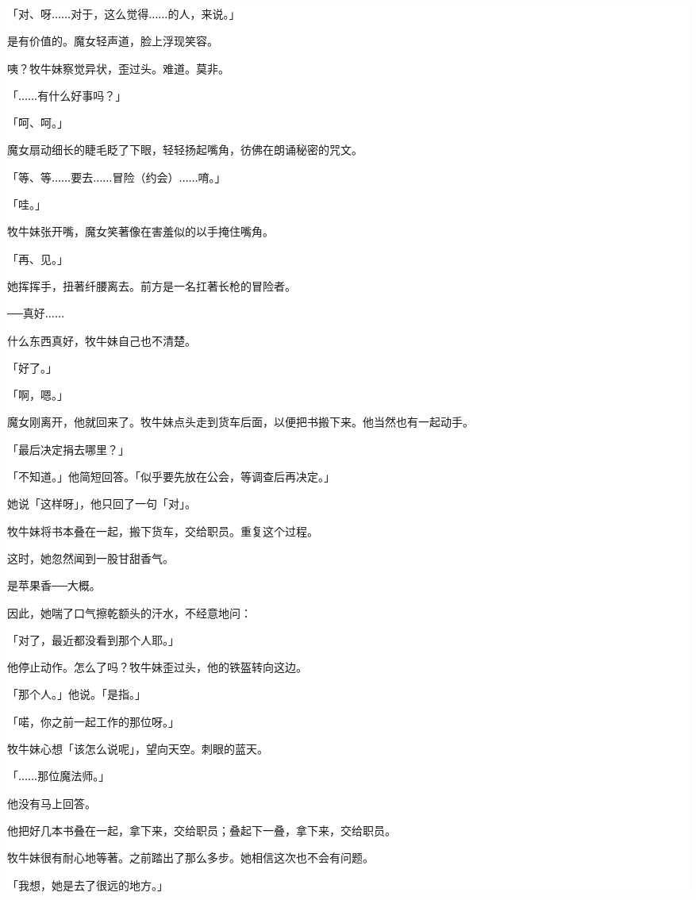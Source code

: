「对、呀……对于，这么觉得……的人，来说。」

是有价值的。魔女轻声道，脸上浮现笑容。

咦？牧牛妹察觉异状，歪过头。难道。莫非。

「……有什么好事吗？」

「呵、呵。」

魔女扇动细长的睫毛眨了下眼，轻轻扬起嘴角，彷佛在朗诵秘密的咒文。

「等、等……要去……冒险（约会）……唷。」

「哇。」

牧牛妹张开嘴，魔女笑著像在害羞似的以手掩住嘴角。

「再、见。」

她挥挥手，扭著纤腰离去。前方是一名扛著长枪的冒险者。

──真好……

什么东西真好，牧牛妹自己也不清楚。

「好了。」

「啊，嗯。」

魔女刚离开，他就回来了。牧牛妹点头走到货车后面，以便把书搬下来。他当然也有一起动手。

「最后决定捐去哪里？」

「不知道。」他简短回答。「似乎要先放在公会，等调查后再决定。」

她说「这样呀」，他只回了一句「对」。

牧牛妹将书本叠在一起，搬下货车，交给职员。重复这个过程。

这时，她忽然闻到一股甘甜香气。

是苹果香──大概。

因此，她喘了口气擦乾额头的汗水，不经意地问：

「对了，最近都没看到那个人耶。」

他停止动作。怎么了吗？牧牛妹歪过头，他的铁盔转向这边。

「那个人。」他说。「是指。」

「喏，你之前一起工作的那位呀。」

牧牛妹心想「该怎么说呢」，望向天空。刺眼的蓝天。

「……那位魔法师。」

他没有马上回答。

他把好几本书叠在一起，拿下来，交给职员；叠起下一叠，拿下来，交给职员。

牧牛妹很有耐心地等著。之前踏出了那么多步。她相信这次也不会有问题。

「我想，她是去了很远的地方。」
